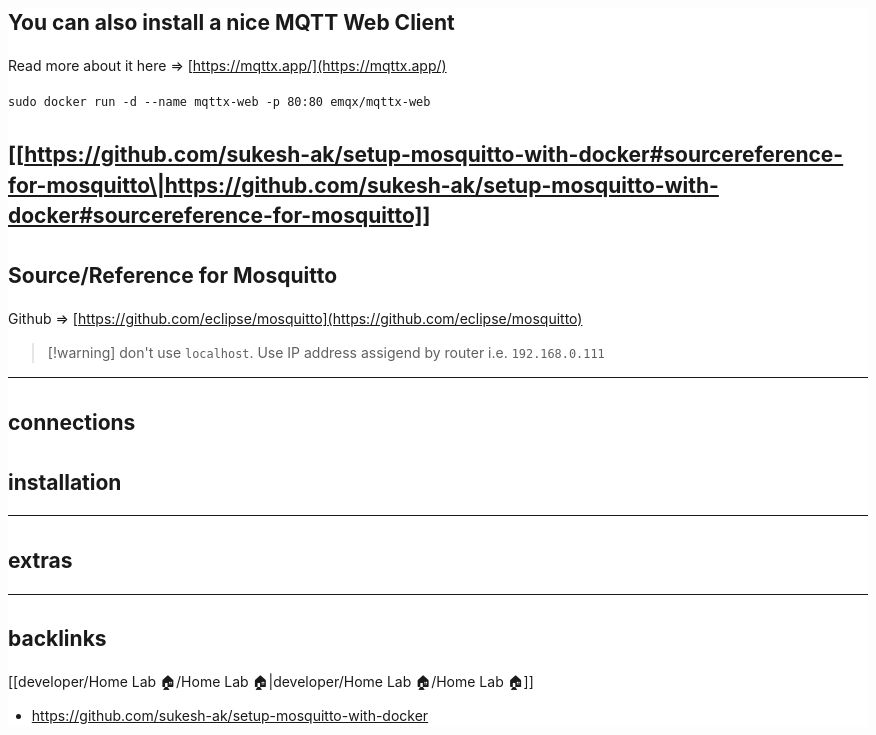 ## You can also install a nice MQTT Web Client

Read more about it here => [https://mqttx.app/](https://mqttx.app/)

```shell
sudo docker run -d --name mqttx-web -p 80:80 emqx/mqttx-web
```

## [[https://github.com/sukesh-ak/setup-mosquitto-with-docker#sourcereference-for-mosquitto\|https://github.com/sukesh-ak/setup-mosquitto-with-docker#sourcereference-for-mosquitto]]

## Source/Reference for Mosquitto

Github => [https://github.com/eclipse/mosquitto](https://github.com/eclipse/mosquitto)

> [!warning] don't use `localhost`. Use IP address assigend by router i.e. `192.168.0.111`

---

## connections

## installation

---
## extras

---
## backlinks
[[developer/Home Lab 🏠/Home Lab 🏠\|developer/Home Lab 🏠/Home Lab 🏠]]
- https://github.com/sukesh-ak/setup-mosquitto-with-docker
